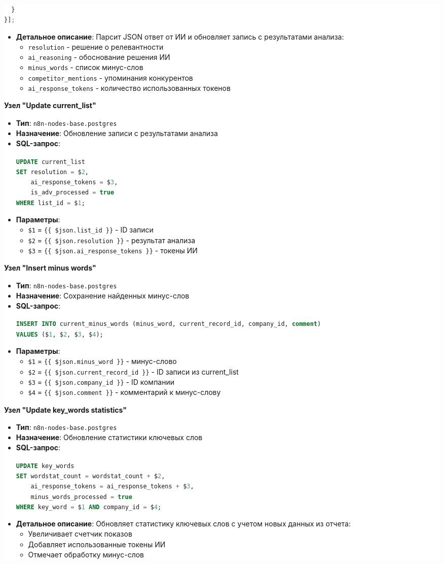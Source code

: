   ```javascript
    }
  }];
  ```
- **Детальное описание**: Парсит JSON ответ от ИИ и обновляет запись с результатами анализа:
  - `resolution` - решение о релевантности
  - `ai_reasoning` - обоснование решения ИИ
  - `minus_words` - список минус-слов
  - `competitor_mentions` - упоминания конкурентов
  - `ai_response_tokens` - количество использованных токенов

**Узел "Update current_list"**
- **Тип**: `n8n-nodes-base.postgres`
- **Назначение**: Обновление записи с результатами анализа
- **SQL-запрос**:
  ```sql
  UPDATE current_list 
  SET resolution = $2,
      ai_response_tokens = $3,
      is_adv_processed = true
  WHERE list_id = $1;
  ```
- **Параметры**:
  - `$1` = `{{ $json.list_id }}` - ID записи
  - `$2` = `{{ $json.resolution }}` - результат анализа
  - `$3` = `{{ $json.ai_response_tokens }}` - токены ИИ

**Узел "Insert minus words"**
- **Тип**: `n8n-nodes-base.postgres`
- **Назначение**: Сохранение найденных минус-слов
- **SQL-запрос**:
  ```sql
  INSERT INTO current_minus_words (minus_word, current_record_id, company_id, comment)
  VALUES ($1, $2, $3, $4);
  ```
- **Параметры**:
  - `$1` = `{{ $json.minus_word }}` - минус-слово
  - `$2` = `{{ $json.current_record_id }}` - ID записи из current_list
  - `$3` = `{{ $json.company_id }}` - ID компании
  - `$4` = `{{ $json.comment }}` - комментарий к минус-слову

**Узел "Update key_words statistics"**
- **Тип**: `n8n-nodes-base.postgres`
- **Назначение**: Обновление статистики ключевых слов
- **SQL-запрос**:
  ```sql
  UPDATE key_words 
  SET wordstat_count = wordstat_count + $2,
      ai_response_tokens = ai_response_tokens + $3,
      minus_words_processed = true
  WHERE key_word = $1 AND company_id = $4;
  ```
- **Детальное описание**: Обновляет статистику ключевых слов с учетом новых данных из отчета:
  - Увеличивает счетчик показов
  - Добавляет использованные токены ИИ
  - Отмечает обработку минус-слов
